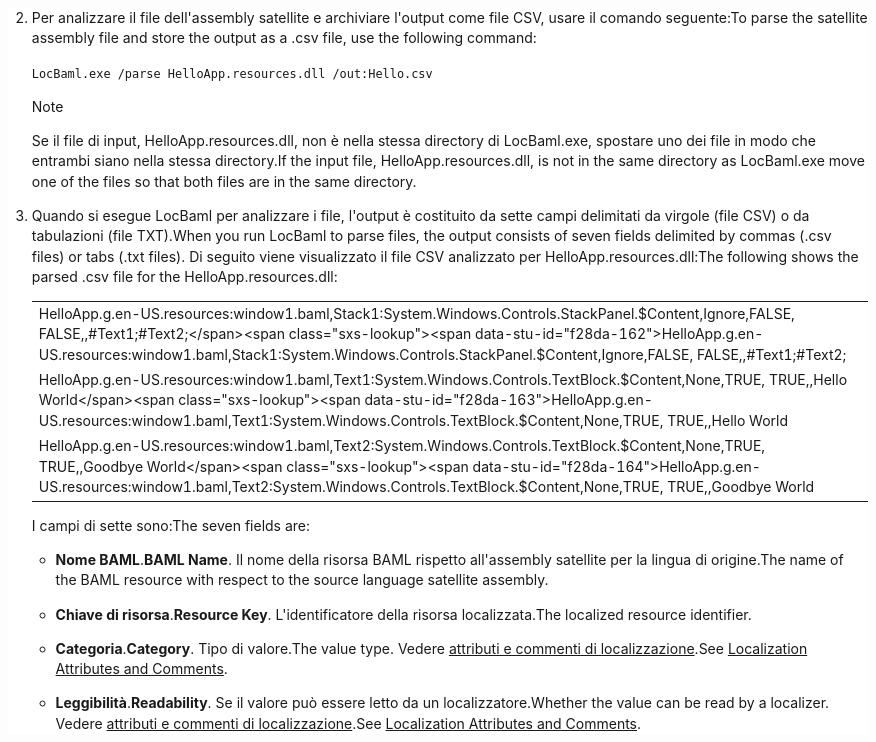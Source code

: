 2. <span data-ttu-id="f28da-158">Per analizzare il file dell'assembly satellite e archiviare l'output come file CSV, usare il comando seguente:</span><span class="sxs-lookup"><span data-stu-id="f28da-158">To parse the satellite assembly file and store the output as a .csv file, use the following command:</span></span>  
  
   `LocBaml.exe /parse HelloApp.resources.dll /out:Hello.csv`
  
   > [!NOTE]
   > <span data-ttu-id="f28da-159">Se il file di input, HelloApp.resources.dll, non è nella stessa directory di LocBaml.exe, spostare uno dei file in modo che entrambi siano nella stessa directory.</span><span class="sxs-lookup"><span data-stu-id="f28da-159">If the input file, HelloApp.resources.dll, is not in the same directory as LocBaml.exe move one of the files so that both files are in the same directory.</span></span>  
  
3. <span data-ttu-id="f28da-160">Quando si esegue LocBaml per analizzare i file, l'output è costituito da sette campi delimitati da virgole (file CSV) o da tabulazioni (file TXT).</span><span class="sxs-lookup"><span data-stu-id="f28da-160">When you run LocBaml to parse files, the output consists of seven fields delimited by commas (.csv files) or tabs (.txt files).</span></span> <span data-ttu-id="f28da-161">Di seguito viene visualizzato il file CSV analizzato per HelloApp.resources.dll:</span><span class="sxs-lookup"><span data-stu-id="f28da-161">The following shows the parsed .csv file for the HelloApp.resources.dll:</span></span>

   | |
   |-|
   |<span data-ttu-id="f28da-162">HelloApp.g.en-US.resources:window1.baml,Stack1:System.Windows.Controls.StackPanel.$Content,Ignore,FALSE, FALSE,,#Text1;#Text2;</span><span class="sxs-lookup"><span data-stu-id="f28da-162">HelloApp.g.en-US.resources:window1.baml,Stack1:System.Windows.Controls.StackPanel.$Content,Ignore,FALSE, FALSE,,#Text1;#Text2;</span></span>|
   |<span data-ttu-id="f28da-163">HelloApp.g.en-US.resources:window1.baml,Text1:System.Windows.Controls.TextBlock.$Content,None,TRUE, TRUE,,Hello World</span><span class="sxs-lookup"><span data-stu-id="f28da-163">HelloApp.g.en-US.resources:window1.baml,Text1:System.Windows.Controls.TextBlock.$Content,None,TRUE, TRUE,,Hello World</span></span>|
   |<span data-ttu-id="f28da-164">HelloApp.g.en-US.resources:window1.baml,Text2:System.Windows.Controls.TextBlock.$Content,None,TRUE, TRUE,,Goodbye World</span><span class="sxs-lookup"><span data-stu-id="f28da-164">HelloApp.g.en-US.resources:window1.baml,Text2:System.Windows.Controls.TextBlock.$Content,None,TRUE, TRUE,,Goodbye World</span></span>|

   <span data-ttu-id="f28da-165">I campi di sette sono:</span><span class="sxs-lookup"><span data-stu-id="f28da-165">The seven fields are:</span></span>  
  
   - <span data-ttu-id="f28da-166">**Nome BAML**.</span><span class="sxs-lookup"><span data-stu-id="f28da-166">**BAML Name**.</span></span> <span data-ttu-id="f28da-167">Il nome della risorsa BAML rispetto all'assembly satellite per la lingua di origine.</span><span class="sxs-lookup"><span data-stu-id="f28da-167">The name of the BAML resource with respect to the source language satellite assembly.</span></span>  
  
   - <span data-ttu-id="f28da-168">**Chiave di risorsa**.</span><span class="sxs-lookup"><span data-stu-id="f28da-168">**Resource Key**.</span></span> <span data-ttu-id="f28da-169">L'identificatore della risorsa localizzata.</span><span class="sxs-lookup"><span data-stu-id="f28da-169">The localized resource identifier.</span></span>  
  
   - <span data-ttu-id="f28da-170">**Categoria**.</span><span class="sxs-lookup"><span data-stu-id="f28da-170">**Category**.</span></span> <span data-ttu-id="f28da-171">Tipo di valore.</span><span class="sxs-lookup"><span data-stu-id="f28da-171">The value type.</span></span> <span data-ttu-id="f28da-172">Vedere [attributi e commenti di localizzazione](localization-attributes-and-comments.md).</span><span class="sxs-lookup"><span data-stu-id="f28da-172">See [Localization Attributes and Comments](localization-attributes-and-comments.md).</span></span>  
  
   - <span data-ttu-id="f28da-173">**Leggibilità**.</span><span class="sxs-lookup"><span data-stu-id="f28da-173">**Readability**.</span></span> <span data-ttu-id="f28da-174">Se il valore può essere letto da un localizzatore.</span><span class="sxs-lookup"><span data-stu-id="f28da-174">Whether the value can be read by a localizer.</span></span> <span data-ttu-id="f28da-175">Vedere [attributi e commenti di localizzazione](localization-attributes-and-comments.md).</span><span class="sxs-lookup"><span data-stu-id="f28da-175">See [Localization Attributes and Comments](localization-attributes-and-comments.md).</span></span>  
  